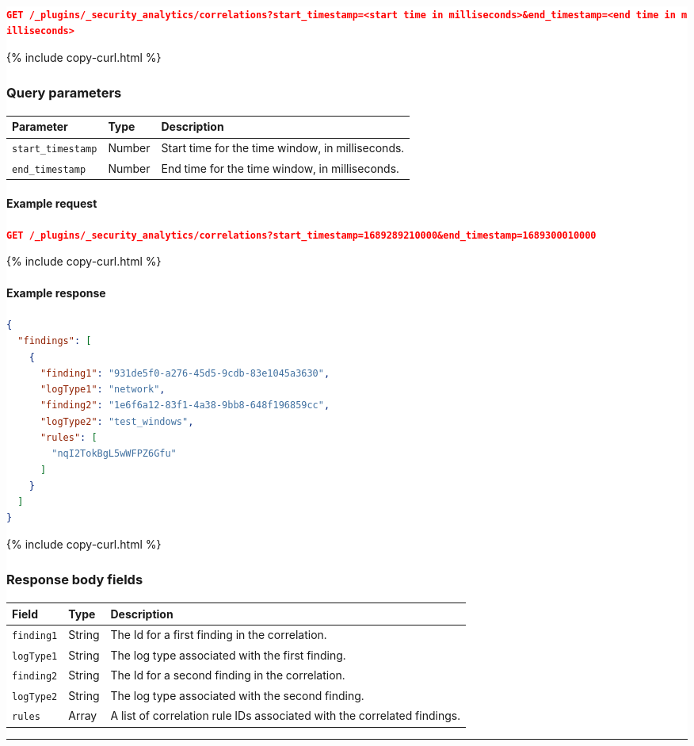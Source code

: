 ```json
GET /_plugins/_security_analytics/correlations?start_timestamp=<start time in milliseconds>&end_timestamp=<end time in milliseconds>
```
{% include copy-curl.html %}

### Query parameters

| Parameter | Type | Description |
| :--- | :--- |:--- |
| `start_timestamp` | Number | Start time for the time window, in milliseconds. |
| `end_timestamp` | Number | End time for the time window, in milliseconds. |

#### Example request

```json
GET /_plugins/_security_analytics/correlations?start_timestamp=1689289210000&end_timestamp=1689300010000
```
{% include copy-curl.html %}

#### Example response

```json
{
  "findings": [
    {
      "finding1": "931de5f0-a276-45d5-9cdb-83e1045a3630",
      "logType1": "network",
      "finding2": "1e6f6a12-83f1-4a38-9bb8-648f196859cc",
      "logType2": "test_windows",
      "rules": [
        "nqI2TokBgL5wWFPZ6Gfu"
      ]
    }
  ]
}
```
{% include copy-curl.html %}

### Response body fields

| Field | Type | Description |
| :--- | :--- |:--- |
| `finding1` | String | The Id for a first finding in the correlation. |
| `logType1` | String | The log type associated with the first finding. |
| `finding2` | String | The Id for a second finding in the correlation. |
| `logType2` | String | The log type associated with the second finding. |
| `rules` | Array | A list of correlation rule IDs associated with the correlated findings. |

---